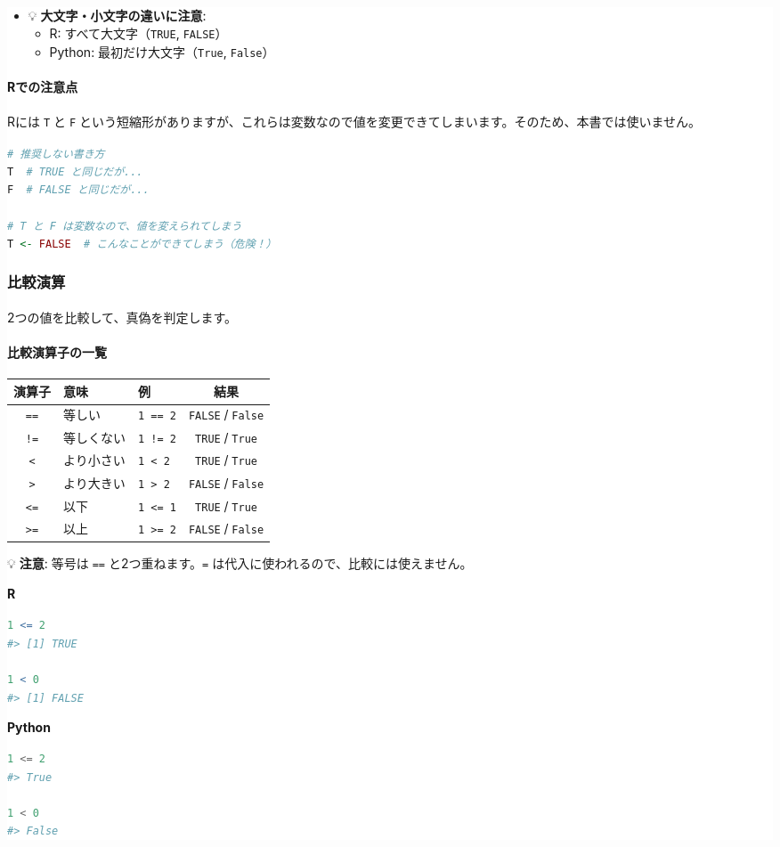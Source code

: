 - 💡 **大文字・小文字の違いに注意**: 
  - R: すべて大文字（`TRUE`, `FALSE`）
  - Python: 最初だけ大文字（`True`, `False`）

#### Rでの注意点
Rには `T` と `F` という短縮形がありますが、これらは変数なので値を変更できてしまいます。そのため、本書では使いません。

```r
# 推奨しない書き方
T  # TRUE と同じだが...
F  # FALSE と同じだが...

# T と F は変数なので、値を変えられてしまう
T <- FALSE  # こんなことができてしまう（危険！）
```

### 比較演算
2つの値を比較して、真偽を判定します。

#### 比較演算子の一覧

| 演算子 | 意味 | 例 | 結果 |
|:---:|:---|:---|:---:|
| `==` | 等しい | `1 == 2` | `FALSE` / `False` |
| `!=` | 等しくない | `1 != 2` | `TRUE` / `True` |
| `<` | より小さい | `1 < 2` | `TRUE` / `True` |
| `>` | より大きい | `1 > 2` | `FALSE` / `False` |
| `<=` | 以下 | `1 <= 1` | `TRUE` / `True` |
| `>=` | 以上 | `1 >= 2` | `FALSE` / `False` |

💡 **注意**: 等号は `==` と2つ重ねます。`=` は代入に使われるので、比較には使えません。

**R**

```r
1 <= 2
#> [1] TRUE

1 < 0
#> [1] FALSE
```

**Python**
```python
1 <= 2
#> True

1 < 0
#> False
```
